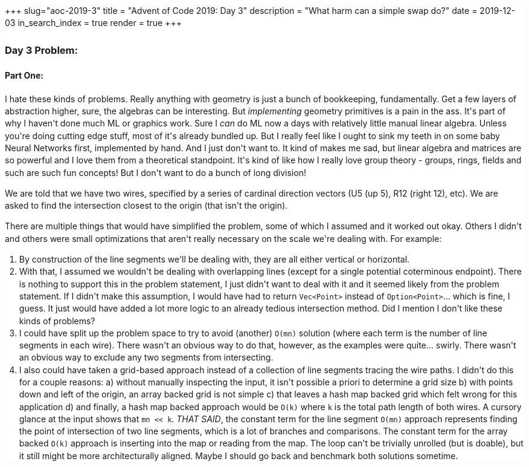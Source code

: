 +++
slug="aoc-2019-3"
title = "Advent of Code 2019: Day 3"
description = "What harm can a simple swap do?"
date = 2019-12-03
in_search_index = true
render = true
+++

### Day 3 Problem:

#### Part One:

I hate these kinds of problems. Really anything with geometry is just a bunch of bookkeeping, fundamentally. Get a few layers of abstraction higher, sure, the algebras can be interesting. But *implementing* geometry primitives is a pain in the ass. It's part of why I haven't done much ML or graphics work. Sure I *can* do ML now a days with relatively little manual linear algebra. Unless you're doing cutting edge stuff, most of it's already bundled up. But I really feel like I ought to sink my teeth in on some baby Neural Networks first, implemented by hand. And I just don't want to. It kind of makes me sad, but linear algebra and matrices are so powerful and I love them from a theoretical standpoint.  It's kind of like how I really love group theory - groups, rings, fields and such are such fun concepts! But I don't want to do a bunch of long division!

We are told that we have two wires, specified by a series of cardinal direction vectors (U5 (up 5), R12 (right 12), etc). We are asked to find the intersection closest to the origin (that isn't the origin).

There are multiple things that would have simplified the problem, some of which I assumed and it worked out okay. Others I didn't and others were small optimizations that aren't really necessary on the scale we're dealing with. For example:

1. By construction of the line segments we'll be dealing with, they are all either vertical or horizontal.
2. With that, I assumed we wouldn't be dealing with overlapping lines (except for a single potential coterminous endpoint). There is nothing to support this in the problem statement, I just didn't want to deal with it and it seemed likely from the problem statement. If I didn't make this assumption, I would have had to return `Vec<Point>` instead of `Option<Point>`... which is fine, I guess. It just would have added a lot more logic to an already tedious intersection method. Did I mention I don't like these kinds of problems?
3. I could have split up the problem space to try to avoid (another) `O(mn)` solution (where each term is the number of line segments in each wire). There wasn't an obvious way to do that, however, as the examples were quite... swirly. There wasn't an obvious way to exclude any two segments from intersecting.
4. I also could have taken a grid-based approach instead of a collection of line segments tracing the wire paths. I didn't do this for a couple reasons: a) without manually inspecting the input, it isn't possible a priori to determine a grid size b) with points down and left of the origin, an array backed grid is not simple c) that leaves a hash map backed grid which felt wrong for this application d) and finally, a hash map backed approach would be `O(k)` where `k` is the total path length of both wires. A cursory glance at the input shows that `mn << k`. *THAT SAID*, the constant term for the line segment `O(mn)` approach represents finding the point of intersection of two line segments, which is a lot of branches and comparisons. The constant term for the array backed `O(k)` approach is inserting into the map or reading from the map. The loop can't be trivially unrolled (but is doable), but it still might be more architecturally aligned. Maybe I should go back and benchmark both solutions sometime.
